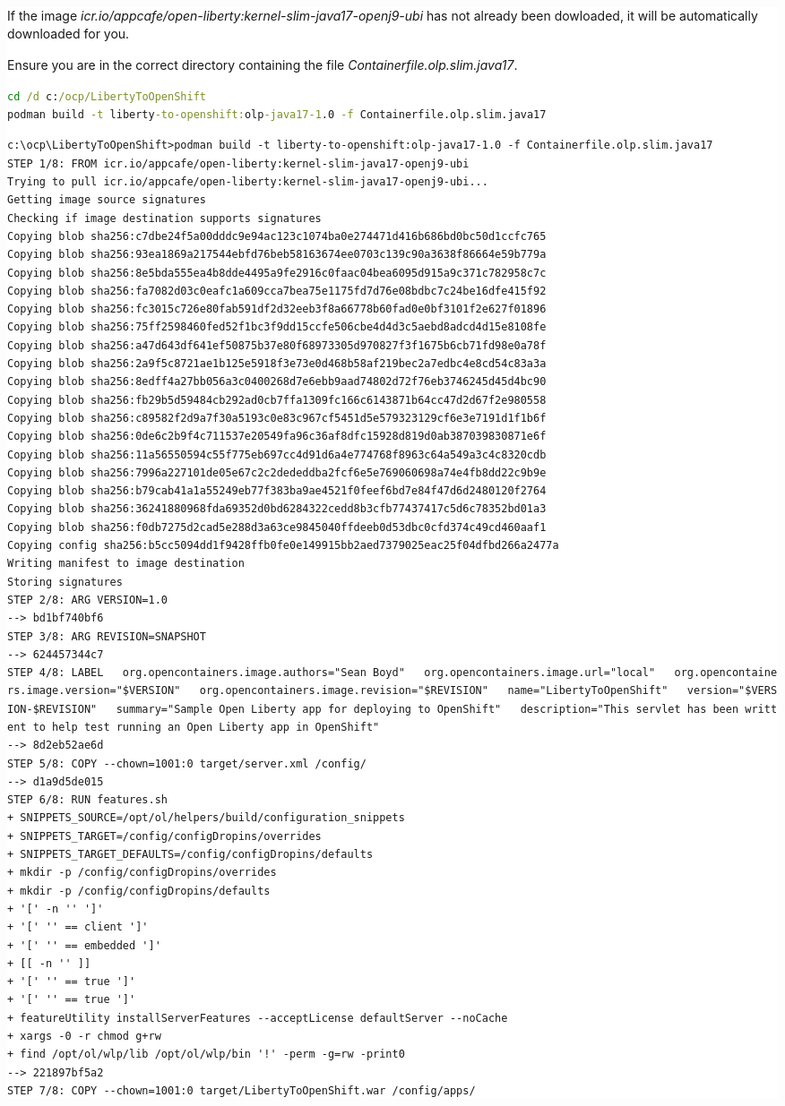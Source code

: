 If the image *icr.io/appcafe/open-liberty:kernel-slim-java17-openj9-ubi* has not already been dowloaded, it will be automatically downloaded for you.

Ensure you are in the correct directory containing the file *Containerfile.olp.slim.java17*.

````cmd
cd /d c:/ocp/LibertyToOpenShift
podman build -t liberty-to-openshift:olp-java17-1.0 -f Containerfile.olp.slim.java17
````

    c:\ocp\LibertyToOpenShift>podman build -t liberty-to-openshift:olp-java17-1.0 -f Containerfile.olp.slim.java17
    STEP 1/8: FROM icr.io/appcafe/open-liberty:kernel-slim-java17-openj9-ubi
    Trying to pull icr.io/appcafe/open-liberty:kernel-slim-java17-openj9-ubi...
    Getting image source signatures
    Checking if image destination supports signatures
    Copying blob sha256:c7dbe24f5a00dddc9e94ac123c1074ba0e274471d416b686bd0bc50d1ccfc765
    Copying blob sha256:93ea1869a217544ebfd76beb58163674ee0703c139c90a3638f86664e59b779a
    Copying blob sha256:8e5bda555ea4b8dde4495a9fe2916c0faac04bea6095d915a9c371c782958c7c
    Copying blob sha256:fa7082d03c0eafc1a609cca7bea75e1175fd7d76e08bdbc7c24be16dfe415f92
    Copying blob sha256:fc3015c726e80fab591df2d32eeb3f8a66778b60fad0e0bf3101f2e627f01896
    Copying blob sha256:75ff2598460fed52f1bc3f9dd15ccfe506cbe4d4d3c5aebd8adcd4d15e8108fe
    Copying blob sha256:a47d643df641ef50875b37e80f68973305d970827f3f1675b6cb71fd98e0a78f
    Copying blob sha256:2a9f5c8721ae1b125e5918f3e73e0d468b58af219bec2a7edbc4e8cd54c83a3a
    Copying blob sha256:8edff4a27bb056a3c0400268d7e6ebb9aad74802d72f76eb3746245d45d4bc90
    Copying blob sha256:fb29b5d59484cb292ad0cb7ffa1309fc166c6143871b64cc47d2d67f2e980558
    Copying blob sha256:c89582f2d9a7f30a5193c0e83c967cf5451d5e579323129cf6e3e7191d1f1b6f
    Copying blob sha256:0de6c2b9f4c711537e20549fa96c36af8dfc15928d819d0ab387039830871e6f
    Copying blob sha256:11a56550594c55f775eb697cc4d91d6a4e774768f8963c64a549a3c4c8320cdb
    Copying blob sha256:7996a227101de05e67c2c2dededdba2fcf6e5e769060698a74e4fb8dd22c9b9e
    Copying blob sha256:b79cab41a1a55249eb77f383ba9ae4521f0feef6bd7e84f47d6d2480120f2764
    Copying blob sha256:36241880968fda69352d0bd6284322cedd8b3cfb77437417c5d6c78352bd01a3
    Copying blob sha256:f0db7275d2cad5e288d3a63ce9845040ffdeeb0d53dbc0cfd374c49cd460aaf1
    Copying config sha256:b5cc5094dd1f9428ffb0fe0e149915bb2aed7379025eac25f04dfbd266a2477a
    Writing manifest to image destination
    Storing signatures
    STEP 2/8: ARG VERSION=1.0
    --> bd1bf740bf6
    STEP 3/8: ARG REVISION=SNAPSHOT
    --> 624457344c7
    STEP 4/8: LABEL   org.opencontainers.image.authors="Sean Boyd"   org.opencontainers.image.url="local"   org.opencontainers.image.version="$VERSION"   org.opencontainers.image.revision="$REVISION"   name="LibertyToOpenShift"   version="$VERSION-$REVISION"   summary="Sample Open Liberty app for deploying to OpenShift"   description="This servlet has been writtent to help test running an Open Liberty app in OpenShift"
    --> 8d2eb52ae6d
    STEP 5/8: COPY --chown=1001:0 target/server.xml /config/
    --> d1a9d5de015
    STEP 6/8: RUN features.sh
    + SNIPPETS_SOURCE=/opt/ol/helpers/build/configuration_snippets
    + SNIPPETS_TARGET=/config/configDropins/overrides
    + SNIPPETS_TARGET_DEFAULTS=/config/configDropins/defaults
    + mkdir -p /config/configDropins/overrides
    + mkdir -p /config/configDropins/defaults
    + '[' -n '' ']'
    + '[' '' == client ']'
    + '[' '' == embedded ']'
    + [[ -n '' ]]
    + '[' '' == true ']'
    + '[' '' == true ']'
    + featureUtility installServerFeatures --acceptLicense defaultServer --noCache
    + xargs -0 -r chmod g+rw
    + find /opt/ol/wlp/lib /opt/ol/wlp/bin '!' -perm -g=rw -print0
    --> 221897bf5a2
    STEP 7/8: COPY --chown=1001:0 target/LibertyToOpenShift.war /config/apps/
